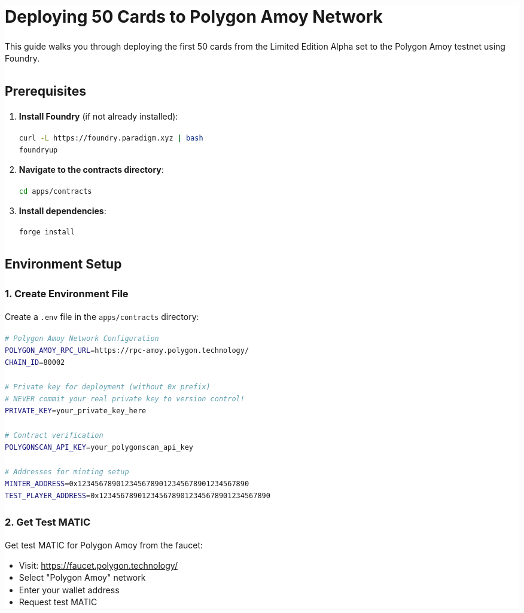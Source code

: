 # Deploying 50 Cards to Polygon Amoy Network

This guide walks you through deploying the first 50 cards from the Limited Edition Alpha set to the Polygon Amoy testnet using Foundry.

## Prerequisites

1. **Install Foundry** (if not already installed):

   ```bash
   curl -L https://foundry.paradigm.xyz | bash
   foundryup
   ```

2. **Navigate to the contracts directory**:

   ```bash
   cd apps/contracts
   ```

3. **Install dependencies**:
   ```bash
   forge install
   ```

## Environment Setup

### 1. Create Environment File

Create a `.env` file in the `apps/contracts` directory:

```bash
# Polygon Amoy Network Configuration
POLYGON_AMOY_RPC_URL=https://rpc-amoy.polygon.technology/
CHAIN_ID=80002

# Private key for deployment (without 0x prefix)
# NEVER commit your real private key to version control!
PRIVATE_KEY=your_private_key_here

# Contract verification
POLYGONSCAN_API_KEY=your_polygonscan_api_key

# Addresses for minting setup
MINTER_ADDRESS=0x1234567890123456789012345678901234567890
TEST_PLAYER_ADDRESS=0x1234567890123456789012345678901234567890
```

### 2. Get Test MATIC

Get test MATIC for Polygon Amoy from the faucet:

- Visit: https://faucet.polygon.technology/
- Select "Polygon Amoy" network
- Enter your wallet address
- Request test MATIC
